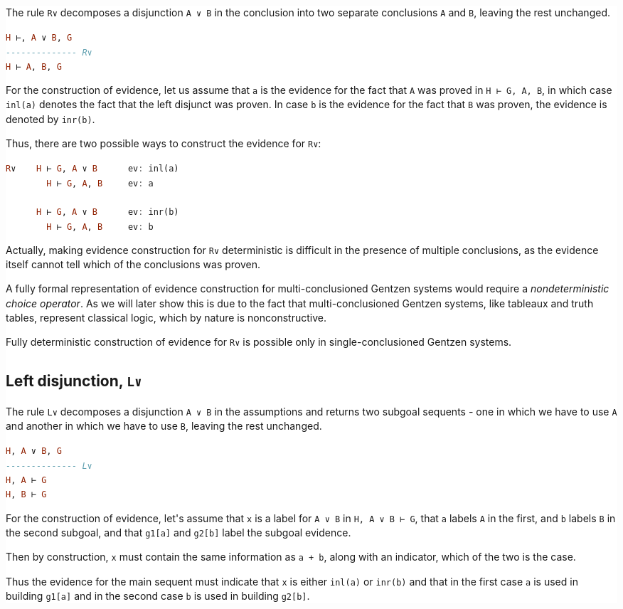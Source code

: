 The rule `R∨` decomposes a disjunction `A ∨ B` in the conclusion into two separate conclusions `A` and `B`, leaving the rest unchanged.

```hs
H ⊢, A ∨ B, G
-------------- R∨
H ⊢ A, B, G
```

For the construction of evidence, let us assume that `a` is the evidence for the fact that `A` was proved in `H ⊢ G, A, B`, in which case `inl(a)` denotes the fact that the left disjunct was proven. In case `b` is the evidence for the fact that `B` was proven, the evidence is denoted by `inr(b)`.

Thus, there are two possible ways to construct the evidence for `R∨`:

```hs
R∨    H ⊢ G, A ∨ B      ev: inl(a)
        H ⊢ G, A, B     ev: a

      H ⊢ G, A ∨ B      ev: inr(b)
        H ⊢ G, A, B     ev: b
```

Actually, making evidence construction for `R∨` deterministic is difficult in the presence of multiple conclusions, as the evidence itself cannot tell which of the conclusions was proven.

A fully formal representation of evidence construction for multi-conclusioned Gentzen systems would require a *nondeterministic choice operator*. As we will later show this is due to the fact that multi-conclusioned Gentzen systems, like tableaux and truth tables, represent classical logic, which by nature is nonconstructive.

Fully deterministic construction of evidence for `R∨` is possible only in single-conclusioned Gentzen systems.

## Left disjunction, `L∨`

The rule `L∨` decomposes a disjunction `A ∨ B` in the assumptions and returns two subgoal sequents - one in which we have to use `A` and another in which we have to use `B`, leaving the rest unchanged.

```hs
H, A ∨ B, G
-------------- L∨
H, A ⊢ G
H, B ⊢ G
```

For the construction of evidence, let's assume that `x` is a label for `A ∨ B` in `H, A ∨ B ⊢ G`, that `a` labels `A` in the first, and `b` labels `B` in the second subgoal, and that `g1[a]` and `g2[b]` label the subgoal evidence.

Then by construction, `x` must contain the same information as `a + b`, along with an indicator, which of the two is the case.

Thus the evidence for the main sequent must indicate that `x` is either `inl(a)` or `inr(b)` and that in the first case `a` is used in building `g1[a]` and in the second case `b` is used in building `g2[b]`.
